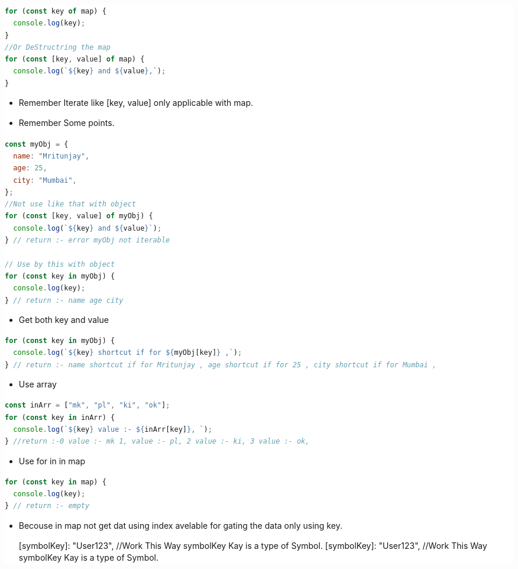 ```javascript
for (const key of map) {
  console.log(key);
}
//Or DeStructring the map
for (const [key, value] of map) {
  console.log(`${key} and ${value},`);
}
```

- Remember Iterate like [key, value] only applicable with map.

- Remember Some points.

```javascript
const myObj = {
  name: "Mritunjay",
  age: 25,
  city: "Mumbai",
};
//Not use like that with object
for (const [key, value] of myObj) {
  console.log(`${key} and ${value}`);
} // return :- error myObj not iterable

// Use by this with object
for (const key in myObj) {
  console.log(key);
} // return :- name age city
```

- Get both key and value

```javascript
for (const key in myObj) {
  console.log(`${key} shortcut if for ${myObj[key]} ,`);
} // return :- name shortcut if for Mritunjay , age shortcut if for 25 , city shortcut if for Mumbai ,
```

- Use array

```javascript
const inArr = ["mk", "pl", "ki", "ok"];
for (const key in inArr) {
  console.log(`${key} value :- ${inArr[key]}, `);
} //return :-0 value :- mk 1, value :- pl, 2 value :- ki, 3 value :- ok,
```

- Use for in in map

```javascript
for (const key in map) {
  console.log(key);
} // return :- empty
```

- Becouse in map not get dat using index avelable for gating the data only using key.


  [symbolKey]: "User123", //Work This Way symbolKey Kay is a type of Symbol.
  [symbolKey]: "User123", //Work This Way symbolKey Kay is a type of Symbol.